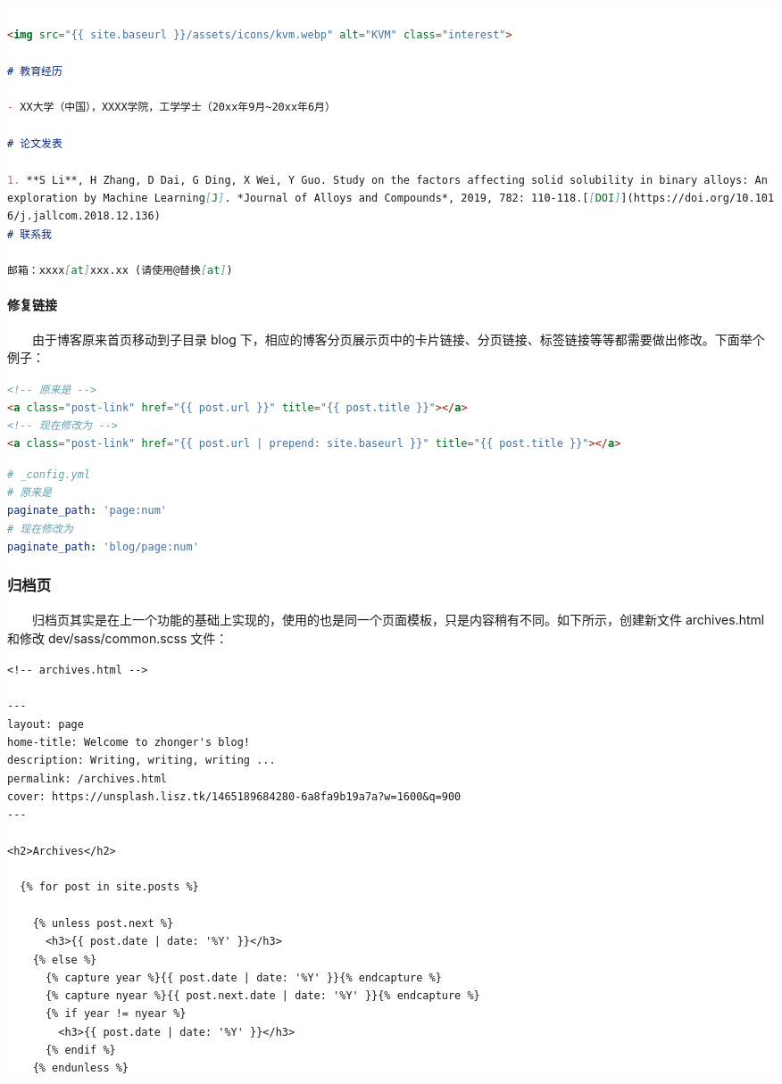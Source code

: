 ```md

<img src="{{ site.baseurl }}/assets/icons/kvm.webp" alt="KVM" class="interest">

# 教育经历

- XX大学（中国），XXXX学院，工学学士（20xx年9月~20xx年6月）

# 论文发表

1. **S Li**, H Zhang, D Dai, G Ding, X Wei, Y Guo. Study on the factors affecting solid solubility in binary alloys: An exploration by Machine Learning[J]. *Journal of Alloys and Compounds*, 2019, 782: 110-118.[[DOI]](https://doi.org/10.1016/j.jallcom.2018.12.136) 
# 联系我

邮箱：xxxx[at]xxx.xx (请使用@替换[at])
```

#### 修复链接

&emsp;&emsp;由于博客原来首页移动到子目录 blog 下，相应的博客分页展示页中的卡片链接、分页链接、标签链接等等都需要做出修改。下面举个例子：

```html
<!-- 原来是 -->
<a class="post-link" href="{{ post.url }}" title="{{ post.title }}"></a>
<!-- 现在修改为 -->
<a class="post-link" href="{{ post.url | prepend: site.baseurl }}" title="{{ post.title }}"></a>
```

```yaml
# _config.yml
# 原来是
paginate_path: 'page:num'
# 现在修改为
paginate_path: 'blog/page:num'
```

### 归档页

&emsp;&emsp;归档页其实是在上一个功能的基础上实现的，使用的也是同一个页面模板，只是内容稍有不同。如下所示，创建新文件 archives.html 和修改 dev/sass/common.scss 文件：

```liquid
<!-- archives.html -->

---
layout: page
home-title: Welcome to zhonger's blog!
description: Writing, writing, writing ...
permalink: /archives.html
cover: https://unsplash.lisz.tk/1465189684280-6a8fa9b19a7a?w=1600&q=900
---

<h2>Archives</h2>

  {% for post in site.posts %}

    {% unless post.next %}
      <h3>{{ post.date | date: '%Y' }}</h3>
    {% else %}
      {% capture year %}{{ post.date | date: '%Y' }}{% endcapture %}
      {% capture nyear %}{{ post.next.date | date: '%Y' }}{% endcapture %}
      {% if year != nyear %}
        <h3>{{ post.date | date: '%Y' }}</h3>
      {% endif %}
    {% endunless %}

```